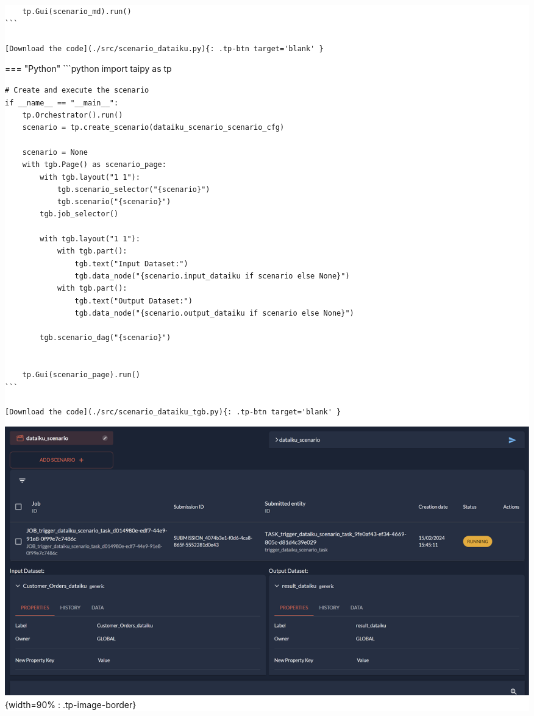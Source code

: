         tp.Gui(scenario_md).run()
    ```

    [Download the code](./src/scenario_dataiku.py){: .tp-btn target='blank' }


=== "Python"
    ```python
    import taipy as tp

    # Create and execute the scenario
    if __name__ == "__main__":
        tp.Orchestrator().run()
        scenario = tp.create_scenario(dataiku_scenario_scenario_cfg)

        scenario = None
        with tgb.Page() as scenario_page:
            with tgb.layout("1 1"):
                tgb.scenario_selector("{scenario}")
                tgb.scenario("{scenario}")
            tgb.job_selector()

            with tgb.layout("1 1"):
                with tgb.part():
                    tgb.text("Input Dataset:")
                    tgb.data_node("{scenario.input_dataiku if scenario else None}")
                with tgb.part():
                    tgb.text("Output Dataset:")
                    tgb.data_node("{scenario.output_dataiku if scenario else None}")

            tgb.scenario_dag("{scenario}")


        tp.Gui(scenario_page).run()
    ```

    [Download the code](./src/scenario_dataiku_tgb.py){: .tp-btn target='blank' }



![Dataiku Scenario](images/scenario_dataiku.png){width=90% : .tp-image-border}

